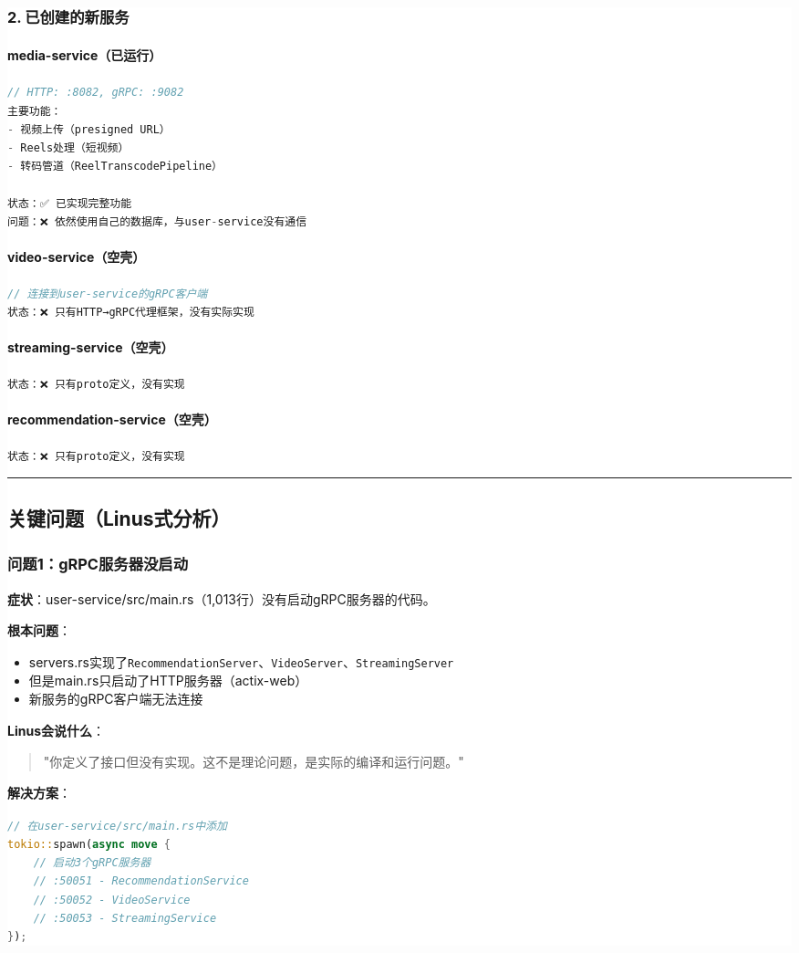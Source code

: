 ### 2. 已创建的新服务

#### media-service（已运行）
```rust
// HTTP: :8082, gRPC: :9082
主要功能：
- 视频上传（presigned URL）
- Reels处理（短视频）
- 转码管道（ReelTranscodePipeline）

状态：✅ 已实现完整功能
问题：❌ 依然使用自己的数据库，与user-service没有通信
```

#### video-service（空壳）
```rust
// 连接到user-service的gRPC客户端
状态：❌ 只有HTTP→gRPC代理框架，没有实际实现
```

#### streaming-service（空壳）
```rust
状态：❌ 只有proto定义，没有实现
```

#### recommendation-service（空壳）
```rust
状态：❌ 只有proto定义，没有实现
```

---

## 关键问题（Linus式分析）

### 问题1：gRPC服务器没启动
**症状**：user-service/src/main.rs（1,013行）没有启动gRPC服务器的代码。

**根本问题**：
- servers.rs实现了`RecommendationServer`、`VideoServer`、`StreamingServer`
- 但是main.rs只启动了HTTP服务器（actix-web）
- 新服务的gRPC客户端无法连接

**Linus会说什么**：
> "你定义了接口但没有实现。这不是理论问题，是实际的编译和运行问题。"

**解决方案**：
```rust
// 在user-service/src/main.rs中添加
tokio::spawn(async move {
    // 启动3个gRPC服务器
    // :50051 - RecommendationService
    // :50052 - VideoService
    // :50053 - StreamingService
});
```
